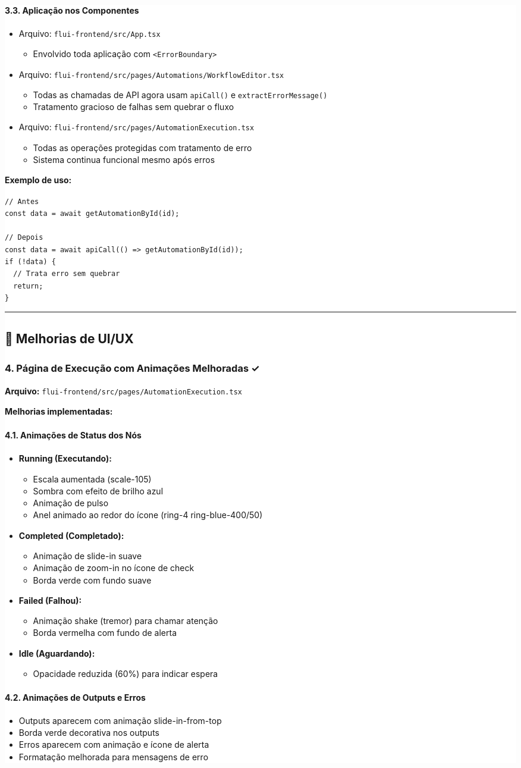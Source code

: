 #### 3.3. Aplicação nos Componentes
- Arquivo: `flui-frontend/src/App.tsx`
  - Envolvido toda aplicação com `<ErrorBoundary>`
  
- Arquivo: `flui-frontend/src/pages/Automations/WorkflowEditor.tsx`
  - Todas as chamadas de API agora usam `apiCall()` e `extractErrorMessage()`
  - Tratamento gracioso de falhas sem quebrar o fluxo
  
- Arquivo: `flui-frontend/src/pages/AutomationExecution.tsx`
  - Todas as operações protegidas com tratamento de erro
  - Sistema continua funcional mesmo após erros

**Exemplo de uso:**
```tsx
// Antes
const data = await getAutomationById(id);

// Depois
const data = await apiCall(() => getAutomationById(id));
if (!data) {
  // Trata erro sem quebrar
  return;
}
```

---

## 🎨 Melhorias de UI/UX

### 4. **Página de Execução com Animações Melhoradas** ✓

**Arquivo:** `flui-frontend/src/pages/AutomationExecution.tsx`

**Melhorias implementadas:**

#### 4.1. Animações de Status dos Nós
- **Running (Executando):**
  - Escala aumentada (scale-105)
  - Sombra com efeito de brilho azul
  - Animação de pulso
  - Anel animado ao redor do ícone (ring-4 ring-blue-400/50)

- **Completed (Completado):**
  - Animação de slide-in suave
  - Animação de zoom-in no ícone de check
  - Borda verde com fundo suave

- **Failed (Falhou):**
  - Animação shake (tremor) para chamar atenção
  - Borda vermelha com fundo de alerta

- **Idle (Aguardando):**
  - Opacidade reduzida (60%) para indicar espera

#### 4.2. Animações de Outputs e Erros
- Outputs aparecem com animação slide-in-from-top
- Borda verde decorativa nos outputs
- Erros aparecem com animação e ícone de alerta
- Formatação melhorada para mensagens de erro
